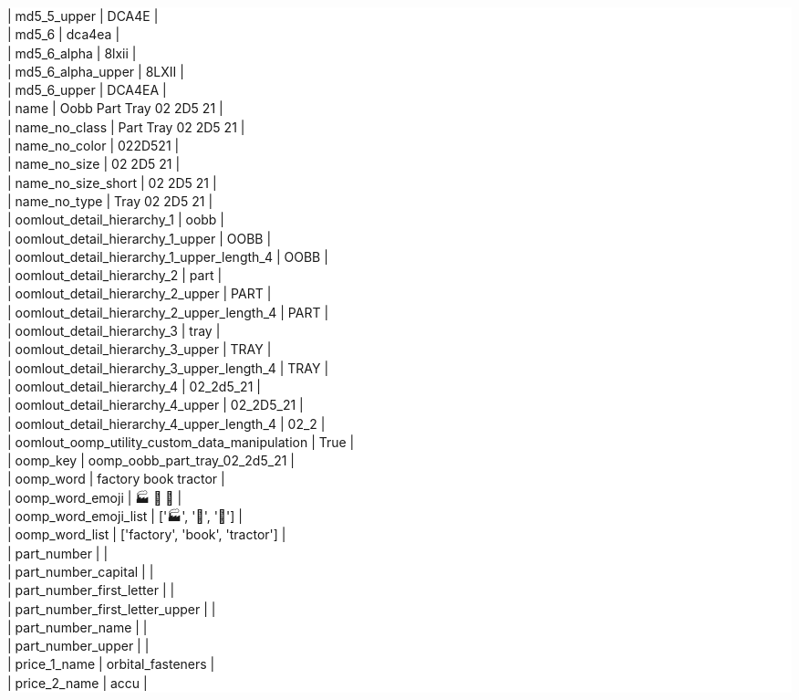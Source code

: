 | md5_5_upper | DCA4E |  
| md5_6 | dca4ea |  
| md5_6_alpha | 8lxii |  
| md5_6_alpha_upper | 8LXII |  
| md5_6_upper | DCA4EA |  
| name | Oobb Part Tray 02 2D5 21 |  
| name_no_class | Part Tray 02 2D5 21 |  
| name_no_color | 022D521 |  
| name_no_size | 02 2D5 21 |  
| name_no_size_short | 02 2D5 21 |  
| name_no_type | Tray 02 2D5 21 |  
| oomlout_detail_hierarchy_1 | oobb |  
| oomlout_detail_hierarchy_1_upper | OOBB |  
| oomlout_detail_hierarchy_1_upper_length_4 | OOBB |  
| oomlout_detail_hierarchy_2 | part |  
| oomlout_detail_hierarchy_2_upper | PART |  
| oomlout_detail_hierarchy_2_upper_length_4 | PART |  
| oomlout_detail_hierarchy_3 | tray |  
| oomlout_detail_hierarchy_3_upper | TRAY |  
| oomlout_detail_hierarchy_3_upper_length_4 | TRAY |  
| oomlout_detail_hierarchy_4 | 02_2d5_21 |  
| oomlout_detail_hierarchy_4_upper | 02_2D5_21 |  
| oomlout_detail_hierarchy_4_upper_length_4 | 02_2 |  
| oomlout_oomp_utility_custom_data_manipulation | True |  
| oomp_key | oomp_oobb_part_tray_02_2d5_21 |  
| oomp_word | factory book tractor |  
| oomp_word_emoji | :factory: :book: :tractor: |  
| oomp_word_emoji_list | [':factory:', ':book:', ':tractor:'] |  
| oomp_word_list | ['factory', 'book', 'tractor'] |  
| part_number |  |  
| part_number_capital |  |  
| part_number_first_letter |  |  
| part_number_first_letter_upper |  |  
| part_number_name |  |  
| part_number_upper |  |  
| price_1_name | orbital_fasteners |  
| price_2_name | accu |  
